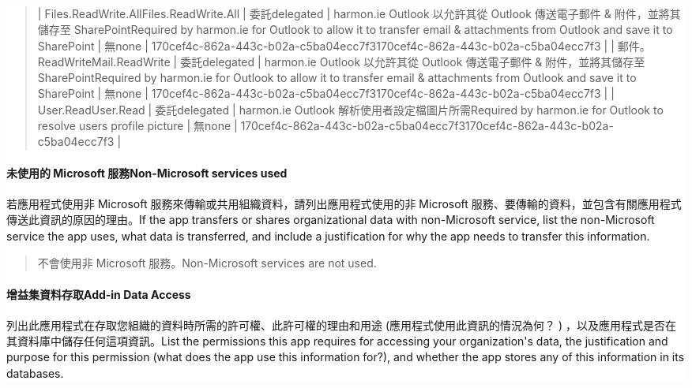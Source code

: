 >| <span data-ttu-id="7f5a9-136">Files.ReadWrite.All</span><span class="sxs-lookup"><span data-stu-id="7f5a9-136">Files.ReadWrite.All</span></span> | <span data-ttu-id="7f5a9-137">委託</span><span class="sxs-lookup"><span data-stu-id="7f5a9-137">delegated</span></span> | <span data-ttu-id="7f5a9-138">harmon.ie Outlook 以允許其從 Outlook 傳送電子郵件 &amp; 附件，並將其儲存至 SharePoint</span><span class="sxs-lookup"><span data-stu-id="7f5a9-138">Required by harmon.ie for Outlook to allow it to transfer email &amp; attachments from Outlook and save it to SharePoint</span></span> | <span data-ttu-id="7f5a9-139">無</span><span class="sxs-lookup"><span data-stu-id="7f5a9-139">none</span></span> | <span data-ttu-id="7f5a9-140">170cef4c-862a-443c-b02a-c5ba04ecc7f3</span><span class="sxs-lookup"><span data-stu-id="7f5a9-140">170cef4c-862a-443c-b02a-c5ba04ecc7f3</span></span> |
>| <span data-ttu-id="7f5a9-141">郵件。 ReadWrite</span><span class="sxs-lookup"><span data-stu-id="7f5a9-141">Mail.ReadWrite</span></span> | <span data-ttu-id="7f5a9-142">委託</span><span class="sxs-lookup"><span data-stu-id="7f5a9-142">delegated</span></span> | <span data-ttu-id="7f5a9-143">harmon.ie Outlook 以允許其從 Outlook 傳送電子郵件 &amp; 附件，並將其儲存至 SharePoint</span><span class="sxs-lookup"><span data-stu-id="7f5a9-143">Required by harmon.ie for Outlook to allow it to transfer email &amp; attachments from Outlook and save it to SharePoint</span></span> | <span data-ttu-id="7f5a9-144">無</span><span class="sxs-lookup"><span data-stu-id="7f5a9-144">none</span></span> | <span data-ttu-id="7f5a9-145">170cef4c-862a-443c-b02a-c5ba04ecc7f3</span><span class="sxs-lookup"><span data-stu-id="7f5a9-145">170cef4c-862a-443c-b02a-c5ba04ecc7f3</span></span> |
>| <span data-ttu-id="7f5a9-146">User.Read</span><span class="sxs-lookup"><span data-stu-id="7f5a9-146">User.Read</span></span> | <span data-ttu-id="7f5a9-147">委託</span><span class="sxs-lookup"><span data-stu-id="7f5a9-147">delegated</span></span> | <span data-ttu-id="7f5a9-148">harmon.ie Outlook 解析使用者設定檔圖片所需</span><span class="sxs-lookup"><span data-stu-id="7f5a9-148">Required by harmon.ie for Outlook to resolve users profile picture</span></span> | <span data-ttu-id="7f5a9-149">無</span><span class="sxs-lookup"><span data-stu-id="7f5a9-149">none</span></span> | <span data-ttu-id="7f5a9-150">170cef4c-862a-443c-b02a-c5ba04ecc7f3</span><span class="sxs-lookup"><span data-stu-id="7f5a9-150">170cef4c-862a-443c-b02a-c5ba04ecc7f3</span></span> |


#### <a name="non-microsoft-services-used"></a><span data-ttu-id="7f5a9-151">未使用的 Microsoft 服務</span><span class="sxs-lookup"><span data-stu-id="7f5a9-151">Non-Microsoft services used</span></span>

<span data-ttu-id="7f5a9-152">若應用程式使用非 Microsoft 服務來傳輸或共用組織資料，請列出應用程式使用的非 Microsoft 服務、要傳輸的資料，並包含有關應用程式傳送此資訊的原因的理由。</span><span class="sxs-lookup"><span data-stu-id="7f5a9-152">If the app transfers or shares organizational data with non-Microsoft service, list the non-Microsoft service the app uses, what data is transferred, and include a justification for why the app needs to transfer this information.</span></span>

><span data-ttu-id="7f5a9-153">不會使用非 Microsoft 服務。</span><span class="sxs-lookup"><span data-stu-id="7f5a9-153">Non-Microsoft services are not used.</span></span>



#### <a name="add-in-data-access"></a><span data-ttu-id="7f5a9-154">增益集資料存取</span><span class="sxs-lookup"><span data-stu-id="7f5a9-154">Add-in Data Access</span></span>

<span data-ttu-id="7f5a9-155">列出此應用程式在存取您組織的資料時所需的許可權、此許可權的理由和用途 (應用程式使用此資訊的情況為何？ ) ，以及應用程式是否在其資料庫中儲存任何這項資訊。</span><span class="sxs-lookup"><span data-stu-id="7f5a9-155">List the permissions this app requires for accessing your organization's data, the justification and purpose for this permission (what does the app use this information for?), and whether the app stores any of this information in its databases.</span></span>
